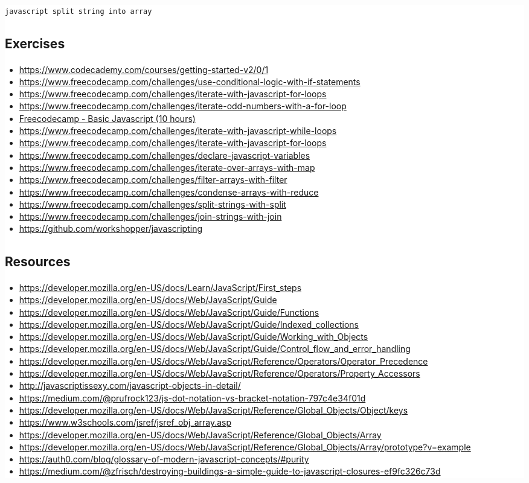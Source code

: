 ```
javascript split string into array
```

## Exercises

- https://www.codecademy.com/courses/getting-started-v2/0/1
- https://www.freecodecamp.com/challenges/use-conditional-logic-with-if-statements
- https://www.freecodecamp.com/challenges/iterate-with-javascript-for-loops
- https://www.freecodecamp.com/challenges/iterate-odd-numbers-with-a-for-loop
- [Freecodecamp - Basic Javascript (10 hours)](https://www.freecodecamp.com/map)
- https://www.freecodecamp.com/challenges/iterate-with-javascript-while-loops
- https://www.freecodecamp.com/challenges/iterate-with-javascript-for-loops
- https://www.freecodecamp.com/challenges/declare-javascript-variables
- https://www.freecodecamp.com/challenges/iterate-over-arrays-with-map
- https://www.freecodecamp.com/challenges/filter-arrays-with-filter
- https://www.freecodecamp.com/challenges/condense-arrays-with-reduce
- https://www.freecodecamp.com/challenges/split-strings-with-split
- https://www.freecodecamp.com/challenges/join-strings-with-join
- https://github.com/workshopper/javascripting



## Resources

- https://developer.mozilla.org/en-US/docs/Learn/JavaScript/First_steps
- https://developer.mozilla.org/en-US/docs/Web/JavaScript/Guide
- https://developer.mozilla.org/en-US/docs/Web/JavaScript/Guide/Functions
- https://developer.mozilla.org/en-US/docs/Web/JavaScript/Guide/Indexed_collections
- https://developer.mozilla.org/en-US/docs/Web/JavaScript/Guide/Working_with_Objects
- https://developer.mozilla.org/en-US/docs/Web/JavaScript/Guide/Control_flow_and_error_handling
- https://developer.mozilla.org/en-US/docs/Web/JavaScript/Reference/Operators/Operator_Precedence
- https://developer.mozilla.org/en-US/docs/Web/JavaScript/Reference/Operators/Property_Accessors
- http://javascriptissexy.com/javascript-objects-in-detail/
- https://medium.com/@prufrock123/js-dot-notation-vs-bracket-notation-797c4e34f01d
- https://developer.mozilla.org/en-US/docs/Web/JavaScript/Reference/Global_Objects/Object/keys
- https://www.w3schools.com/jsref/jsref_obj_array.asp
- https://developer.mozilla.org/en-US/docs/Web/JavaScript/Reference/Global_Objects/Array
- https://developer.mozilla.org/en-US/docs/Web/JavaScript/Reference/Global_Objects/Array/prototype?v=example
- https://auth0.com/blog/glossary-of-modern-javascript-concepts/#purity
- https://medium.com/@zfrisch/destroying-buildings-a-simple-guide-to-javascript-closures-ef9fc326c73d
